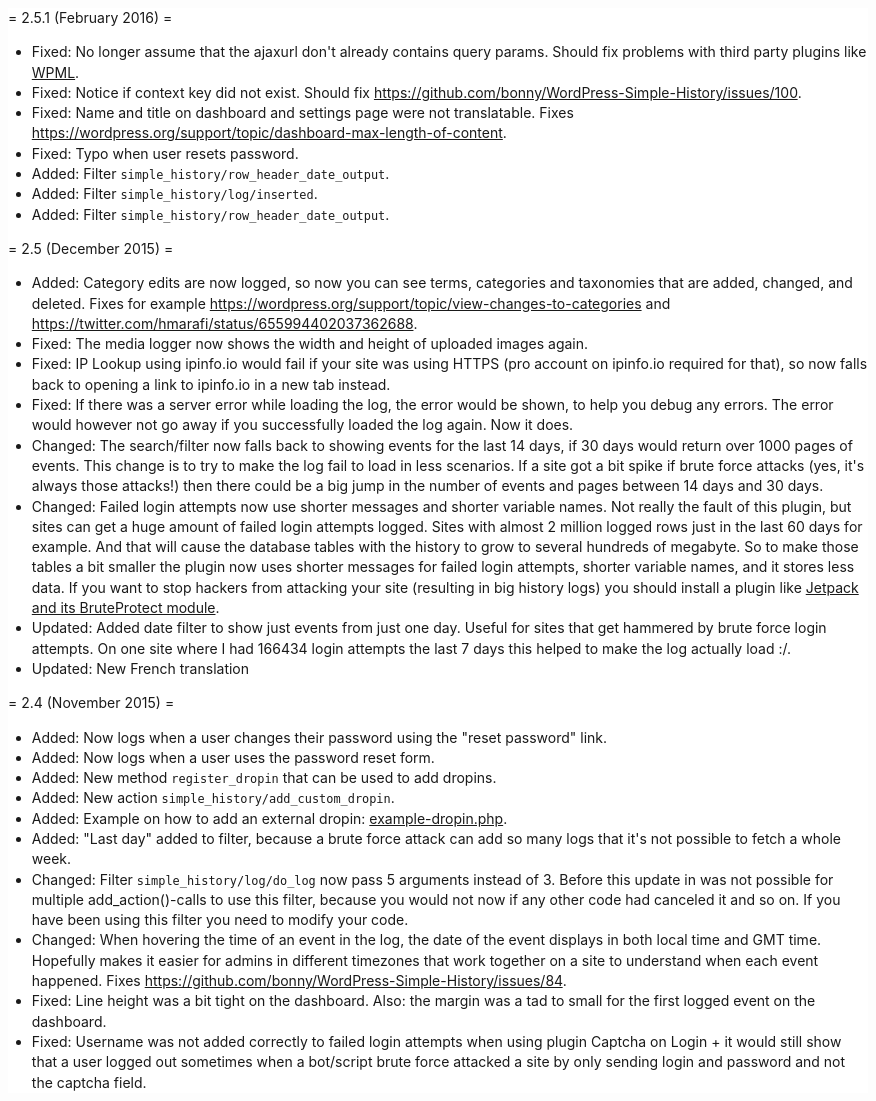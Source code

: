 = 2.5.1 (February 2016) =

-   Fixed: No longer assume that the ajaxurl don't already contains query params. Should fix problems with third party plugins like [WPML](https://wpml.org/).
-   Fixed: Notice if context key did not exist. Should fix https://github.com/bonny/WordPress-Simple-History/issues/100.
-   Fixed: Name and title on dashboard and settings page were not translatable. Fixes https://wordpress.org/support/topic/dashboard-max-length-of-content.
-   Fixed: Typo when user resets password.
-   Added: Filter `simple_history/row_header_date_output`.
-   Added: Filter `simple_history/log/inserted`.
-   Added: Filter `simple_history/row_header_date_output`.

= 2.5 (December 2015) =

-   Added: Category edits are now logged, so now you can see terms, categories and taxonomies that are added, changed, and deleted. Fixes for example https://wordpress.org/support/topic/view-changes-to-categories and https://twitter.com/hmarafi/status/655994402037362688.
-   Fixed: The media logger now shows the width and height of uploaded images again.
-   Fixed: IP Lookup using ipinfo.io would fail if your site was using HTTPS (pro account on ipinfo.io required for that), so now falls back to opening a link to ipinfo.io in a new tab instead.
-   Fixed: If there was a server error while loading the log, the error would be shown, to help you debug any errors. The error would however not go away if you successfully loaded the log again. Now it does.
-   Changed: The search/filter now falls back to showing events for the last 14 days, if 30 days would return over 1000 pages of events. This change is to try to make the log fail to load in less scenarios. If a site got a bit spike if brute force attacks (yes, it's always those attacks!) then there could be a big jump in the number of events and pages between 14 days and 30 days.
-   Changed: Failed login attempts now use shorter messages and shorter variable names. Not really the fault of this plugin, but sites can get a huge amount of failed login attempts logged. Sites with almost 2 million logged rows just in the last 60 days for example. And that will cause the database tables with the history to grow to several hundreds of megabyte. So to make those tables a bit smaller the plugin now uses shorter messages for failed login attempts, shorter variable names, and it stores less data. If you want to stop hackers from attacking your site (resulting in big history logs) you should install a plugin like [Jetpack and its BruteProtect module](https://jetpack.me/support/security-features/).
-   Updated: Added date filter to show just events from just one day. Useful for sites that get hammered by brute force login attempts. On one site where I had 166434 login attempts the last 7 days this helped to make the log actually load :/.
-   Updated: New French translation

= 2.4 (November 2015) =

-   Added: Now logs when a user changes their password using the "reset password" link.
-   Added: Now logs when a user uses the password reset form.
-   Added: New method `register_dropin` that can be used to add dropins.
-   Added: New action `simple_history/add_custom_dropin`.
-   Added: Example on how to add an external dropin: [example-dropin.php](https://github.com/bonny/WordPress-Simple-History/blob/master/examples/example-dropin.php).
-   Added: "Last day" added to filter, because a brute force attack can add so many logs that it's not possible to fetch a whole week.
-   Changed: Filter `simple_history/log/do_log` now pass 5 arguments instead of 3. Before this update in was not possible for multiple add_action()-calls to use this filter, because you would not now if any other code had canceled it and so on. If you have been using this filter you need to modify your code.
-   Changed: When hovering the time of an event in the log, the date of the event displays in both local time and GMT time. Hopefully makes it easier for admins in different timezones that work together on a site to understand when each event happened. Fixes https://github.com/bonny/WordPress-Simple-History/issues/84.
-   Fixed: Line height was a bit tight on the dashboard. Also: the margin was a tad to small for the first logged event on the dashboard.
-   Fixed: Username was not added correctly to failed login attempts when using plugin Captcha on Login + it would still show that a user logged out sometimes when a bot/script brute force attacked a site by only sending login and password and not the captcha field.
